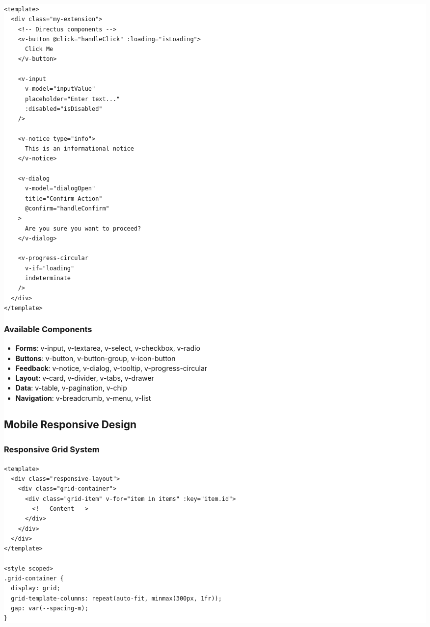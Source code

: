 ```vue
<template>
  <div class="my-extension">
    <!-- Directus components -->
    <v-button @click="handleClick" :loading="isLoading">
      Click Me
    </v-button>

    <v-input
      v-model="inputValue"
      placeholder="Enter text..."
      :disabled="isDisabled"
    />

    <v-notice type="info">
      This is an informational notice
    </v-notice>

    <v-dialog
      v-model="dialogOpen"
      title="Confirm Action"
      @confirm="handleConfirm"
    >
      Are you sure you want to proceed?
    </v-dialog>

    <v-progress-circular
      v-if="loading"
      indeterminate
    />
  </div>
</template>
```

### Available Components

- **Forms**: v-input, v-textarea, v-select, v-checkbox, v-radio
- **Buttons**: v-button, v-button-group, v-icon-button
- **Feedback**: v-notice, v-dialog, v-tooltip, v-progress-circular
- **Layout**: v-card, v-divider, v-tabs, v-drawer
- **Data**: v-table, v-pagination, v-chip
- **Navigation**: v-breadcrumb, v-menu, v-list

## Mobile Responsive Design

### Responsive Grid System

```vue
<template>
  <div class="responsive-layout">
    <div class="grid-container">
      <div class="grid-item" v-for="item in items" :key="item.id">
        <!-- Content -->
      </div>
    </div>
  </div>
</template>

<style scoped>
.grid-container {
  display: grid;
  grid-template-columns: repeat(auto-fit, minmax(300px, 1fr));
  gap: var(--spacing-m);
}
```